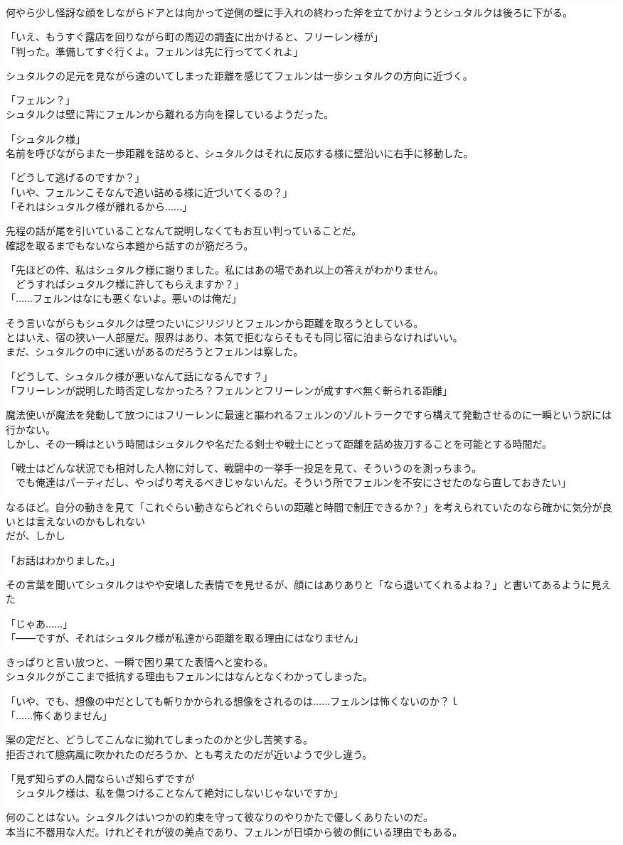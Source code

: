 何やら少し怪訝な顔をしながらドアとは向かって逆側の壁に手入れの終わった斧を立てかけようとシュタルクは後ろに下がる。  

「いえ、もうすぐ露店を回りながら町の周辺の調査に出かけると、フリーレン様が」  
「判った。準備してすぐ行くよ。フェルンは先に行っててくれよ」  

シュタルクの足元を見ながら遠のいてしまった距離を感じてフェルンは一歩シュタルクの方向に近づく。  

「フェルン？」  
シュタルクは壁に背にフェルンから離れる方向を探しているようだった。  

「シュタルク様」  
名前を呼びながらまた一歩距離を詰めると、シュタルクはそれに反応する様に壁沿いに右手に移動した。  

「どうして逃げるのですか？」  
「いや、フェルンこそなんで追い詰める様に近づいてくるの？」  
「それはシュタルク様が離れるから……」  

先程の話が尾を引いていることなんて説明しなくてもお互い判っていることだ。  
確認を取るまでもないなら本題から話すのが筋だろう。  

「先ほどの件、私はシュタルク様に謝りました。私にはあの場であれ以上の答えがわかりません。  
　どうすればシュタルク様に許してもらえますか？」  
「……フェルンはなにも悪くないよ。悪いのは俺だ」  

そう言いながらもシュタルクは壁つたいにジリジリとフェルンから距離を取ろうとしている。  
とはいえ、宿の狭い一人部屋だ。限界はあり、本気で拒むならそもそも同じ宿に泊まらなければいい。  
まだ、シュタルクの中に迷いがあるのだろうとフェルンは察した。  

「どうして、シュタルク様が悪いなんて話になるんです？」  
「フリーレンが説明した時否定しなかったろ？フェルンとフリーレンが成すすべ無く斬られる距離」  

魔法使いが魔法を発動して放つにはフリーレンに最速と謳われるフェルンのゾルトラークですら構えて発動させるのに一瞬という訳には行かない。  
しかし、その一瞬はという時間はシュタルクや名だたる剣士や戦士にとって距離を詰め抜刀することを可能とする時間だ。  

「戦士はどんな状況でも相対した人物に対して、戦闘中の一挙手一投足を見て、そういうのを測っちまう。  
　でも俺達はパーティだし、やっぱり考えるべきじゃないんだ。そういう所でフェルンを不安にさせたのなら直しておきたい」  

なるほど。自分の動きを見て「これぐらい動きならどれぐらいの距離と時間で制圧できるか？」を考えられていたのなら確かに気分が良いとは言えないのかもしれない  
だが、しかし  

「お話はわかりました。」  

その言葉を聞いてシュタルクはやや安堵した表情でを見せるが、顔にはありありと「なら退いてくれるよね？」と書いてあるように見えた  

「じゃあ……」  
「――ですが、それはシュタルク様が私達から距離を取る理由にはなりません」  

きっぱりと言い放つと、一瞬で困り果てた表情へと変わる。  
シュタルクがここまで抵抗する理由もフェルンにはなんとなくわかってしまった。  

「いや、でも、想像の中だとしても斬りかかられる想像をされるのは……フェルンは怖くないのか？ｌ  
「……怖くありません」  

案の定だと、どうしてこんなに拗れてしまったのかと少し苦笑する。  
拒否されて臆病風に吹かれたのだろうか、とも考えたのだが近いようで少し違う。  

「見ず知らずの人間ならいざ知らずですが  
　シュタルク様は、私を傷つけることなんて絶対にしないじゃないですか」  

何のことはない。シュタルクはいつかの約束を守って彼なりのやりかたで優しくありたいのだ。  
本当に不器用な人だ。けれどそれが彼の美点であり、フェルンが日頃から彼の側にいる理由でもある。  
